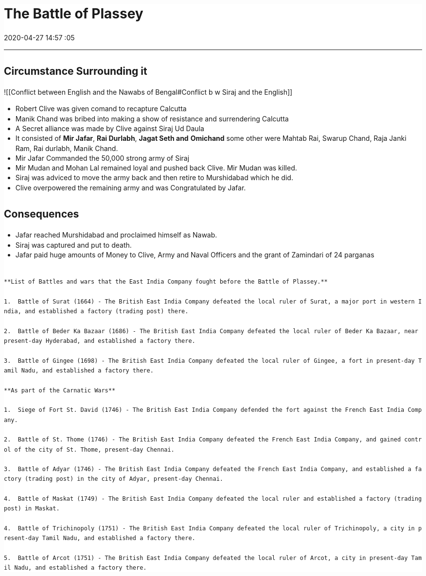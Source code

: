 # The Battle of Plassey

2020-04-27 14:57 :05

```toc
```

---

## Circumstance Surrounding it

![[Conflict between English and the Nawabs of Bengal#Conflict b w Siraj and the English]]

- Robert Clive was given comand to recapture Calcutta
- Manik Chand was bribed into making a show of resistance and surrendering Calcutta
- A Secret alliance was made by Clive against Siraj Ud Daula 
- It consisted of **Mir Jafar**, **Rai Durlabh**, **Jagat Seth and** **Omichand** some other were Mahtab Rai, Swarup Chand, Raja Janki Ram, Rai durlabh, Manik Chand.
- Mir Jafar Commanded the 50,000 strong army of Siraj
- Mir Mudan and Mohan Lal remained loyal and pushed back Clive. Mir Mudan was killed.
- Siraj was adviced to move the army back and then retire to Murshidabad which he did. 
- Clive overpowered the remaining army and was Congratulated by Jafar.

## Consequences
- Jafar reached Murshidabad and proclaimed himself as Nawab. 
- Siraj was captured and put to death.
- Jafar paid huge amounts of Money to Clive, Army and Naval Officers and the grant of Zamindari of 24 parganas

```ad-info

**List of Battles and wars that the East India Company fought before the Battle of Plassey.**

1.  Battle of Surat (1664) - The British East India Company defeated the local ruler of Surat, a major port in western India, and established a factory (trading post) there.
    
2.  Battle of Beder Ka Bazaar (1686) - The British East India Company defeated the local ruler of Beder Ka Bazaar, near present-day Hyderabad, and established a factory there.
    
3.  Battle of Gingee (1698) - The British East India Company defeated the local ruler of Gingee, a fort in present-day Tamil Nadu, and established a factory there.

**As part of the Carnatic Wars**

1.  Siege of Fort St. David (1746) - The British East India Company defended the fort against the French East India Company.
    
2.  Battle of St. Thome (1746) - The British East India Company defeated the French East India Company, and gained control of the city of St. Thome, present-day Chennai.
    
3.  Battle of Adyar (1746) - The British East India Company defeated the French East India Company, and established a factory (trading post) in the city of Adyar, present-day Chennai.
    
4.  Battle of Maskat (1749) - The British East India Company defeated the local ruler and established a factory (trading post) in Maskat.

4.  Battle of Trichinopoly (1751) - The British East India Company defeated the local ruler of Trichinopoly, a city in present-day Tamil Nadu, and established a factory there.
    
5.  Battle of Arcot (1751) - The British East India Company defeated the local ruler of Arcot, a city in present-day Tamil Nadu, and established a factory there.

```